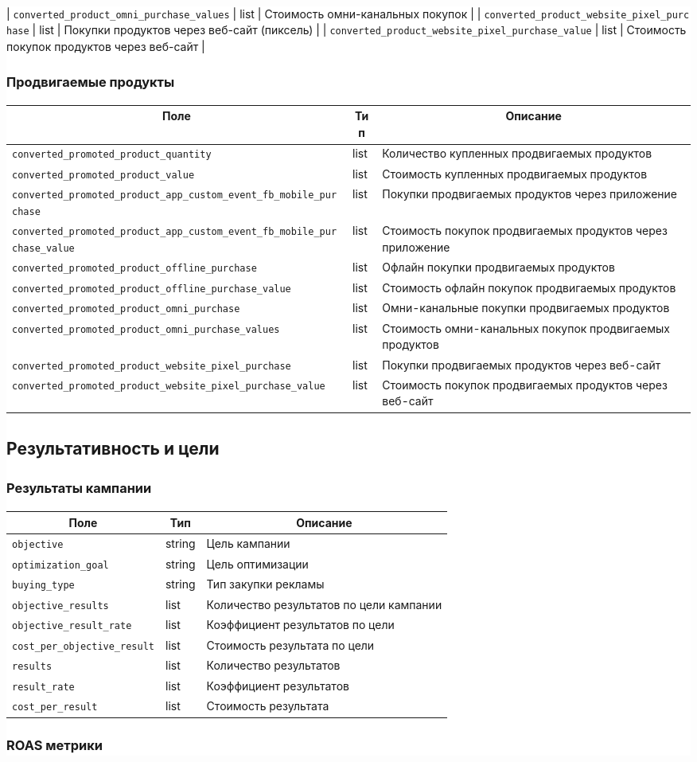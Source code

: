 | `converted_product_omni_purchase_values` | list<AdsActionStats> | Стоимость омни-канальных покупок |
| `converted_product_website_pixel_purchase` | list<AdsActionStats> | Покупки продуктов через веб-сайт (пиксель) |
| `converted_product_website_pixel_purchase_value` | list<AdsActionStats> | Стоимость покупок продуктов через веб-сайт |

### Продвигаемые продукты

| Поле | Тип | Описание |
|------|-----|----------|
| `converted_promoted_product_quantity` | list<AdsActionStats> | Количество купленных продвигаемых продуктов |
| `converted_promoted_product_value` | list<AdsActionStats> | Стоимость купленных продвигаемых продуктов |
| `converted_promoted_product_app_custom_event_fb_mobile_purchase` | list<AdsActionStats> | Покупки продвигаемых продуктов через приложение |
| `converted_promoted_product_app_custom_event_fb_mobile_purchase_value` | list<AdsActionStats> | Стоимость покупок продвигаемых продуктов через приложение |
| `converted_promoted_product_offline_purchase` | list<AdsActionStats> | Офлайн покупки продвигаемых продуктов |
| `converted_promoted_product_offline_purchase_value` | list<AdsActionStats> | Стоимость офлайн покупок продвигаемых продуктов |
| `converted_promoted_product_omni_purchase` | list<AdsActionStats> | Омни-канальные покупки продвигаемых продуктов |
| `converted_promoted_product_omni_purchase_values` | list<AdsActionStats> | Стоимость омни-канальных покупок продвигаемых продуктов |
| `converted_promoted_product_website_pixel_purchase` | list<AdsActionStats> | Покупки продвигаемых продуктов через веб-сайт |
| `converted_promoted_product_website_pixel_purchase_value` | list<AdsActionStats> | Стоимость покупок продвигаемых продуктов через веб-сайт |

## Результативность и цели

### Результаты кампании

| Поле | Тип | Описание |
|------|-----|----------|
| `objective` | string | Цель кампании |
| `optimization_goal` | string | Цель оптимизации |
| `buying_type` | string | Тип закупки рекламы |
| `objective_results` | list<AdsInsightsResult> | Количество результатов по цели кампании |
| `objective_result_rate` | list<AdsInsightsResult> | Коэффициент результатов по цели |
| `cost_per_objective_result` | list<AdsInsightsResult> | Стоимость результата по цели |
| `results` | list<AdsInsightsResult> | Количество результатов |
| `result_rate` | list<AdsInsightsResult> | Коэффициент результатов |
| `cost_per_result` | list<AdsInsightsResult> | Стоимость результата |

### ROAS метрики
